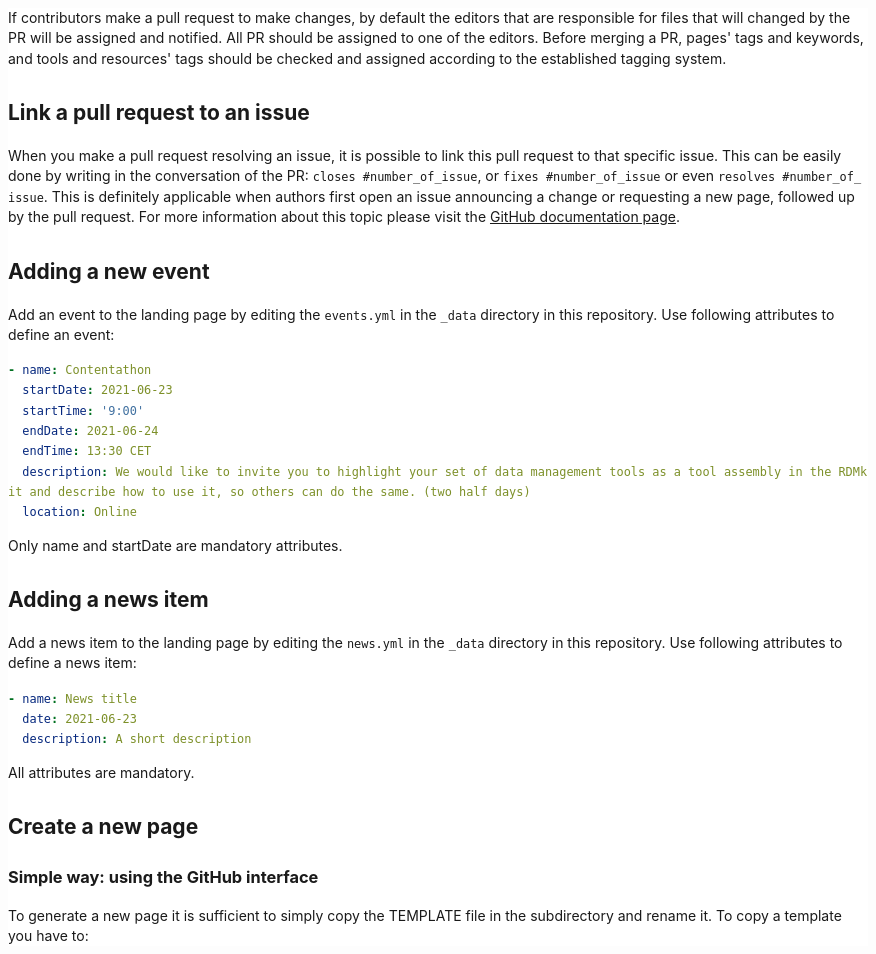 If contributors make a pull request to make changes, by default the editors that are responsible for files that will changed by the PR will be assigned and notified. All PR should be assigned to one of the editors. Before merging a PR, pages' tags and keywords, and tools and resources' tags should be checked and assigned according to the established tagging system.
  
## Link a pull request to an issue

When you make a pull request resolving an issue, it is possible to link this pull request to that specific issue. This can be easily done by writing in the conversation of the PR: `closes #number_of_issue`, or `fixes #number_of_issue` or even `resolves #number_of_issue`. This is definitely applicable when authors first open an issue announcing a change or requesting a new page, followed up by the pull request. 
For more information about this topic please visit the [GitHub documentation page](https://docs.github.com/en/free-pro-team@latest/github/managing-your-work-on-github/linking-a-pull-request-to-an-issue).

## Adding a new event

Add an event to the landing page by editing the `events.yml` in the `_data` directory in this repository. Use following attributes to define an event:


```yml
- name: Contentathon
  startDate: 2021-06-23
  startTime: '9:00'
  endDate: 2021-06-24
  endTime: 13:30 CET
  description: We would like to invite you to highlight your set of data management tools as a tool assembly in the RDMkit and describe how to use it, so others can do the same. (two half days)
  location: Online

```

Only name and startDate are mandatory attributes.

## Adding a news item

Add a news item to the landing page by editing the `news.yml` in the `_data` directory in this repository. Use following attributes to define a news item:


```yml
- name: News title
  date: 2021-06-23
  description: A short description
```

All attributes are mandatory.

## Create a new page

### Simple way: using the GitHub interface
To generate a new page it is sufficient to simply copy the TEMPLATE file in the subdirectory and rename it. To copy a template you have to:
